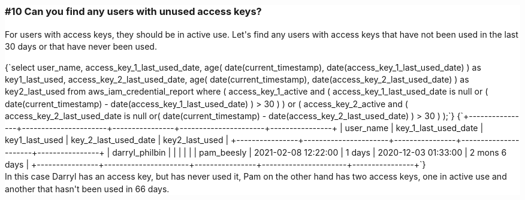 ### #10 Can you find any users with unused access keys?

For users with access keys, they should be in active use. Let's find any users with access keys that have not been used in the last 30 days or that have never been used.

<Terminal mode="light">
  <TerminalCommand>
    {`select
  user_name,
  access_key_1_last_used_date,
  age(
    date(current_timestamp),
    date(access_key_1_last_used_date)
  ) as key1_last_used,
  access_key_2_last_used_date,
  age(
    date(current_timestamp),
    date(access_key_2_last_used_date)
  ) as key2_last_used
from
  aws_iam_credential_report
where
  (
    access_key_1_active
    and (
      access_key_1_last_used_date is null
      or (
        date(current_timestamp) - date(access_key_1_last_used_date)
      ) > 30
    )
  )
  or (
    access_key_2_active
    and (
      access_key_2_last_used_date is null
      or(
        date(current_timestamp) - date(access_key_2_last_used_date)
      ) > 30
    )
  );`}
  </TerminalCommand>
  <TerminalResult>
{`+----------------+----------------------+----------------+----------------------+----------------+
| user_name      | key_1_last_used_date | key1_last_used | key_2_last_used_date | key2_last_used |
+----------------+----------------------+----------------+----------------------+----------------+
| darryl_philbin |                      |                |                      |                |
| pam_beesly     | 2021-02-08 12:22:00  | 1 days         | 2020-12-03 01:33:00  | 2 mons 6 days  |
+----------------+----------------------+----------------+----------------------+----------------+`}
  </TerminalResult>
</Terminal>
<br />
In this case Darryl has an access key, but has never used it, Pam on the other hand has two access keys, 
one in active use and another that hasn't been used in 66 days.
